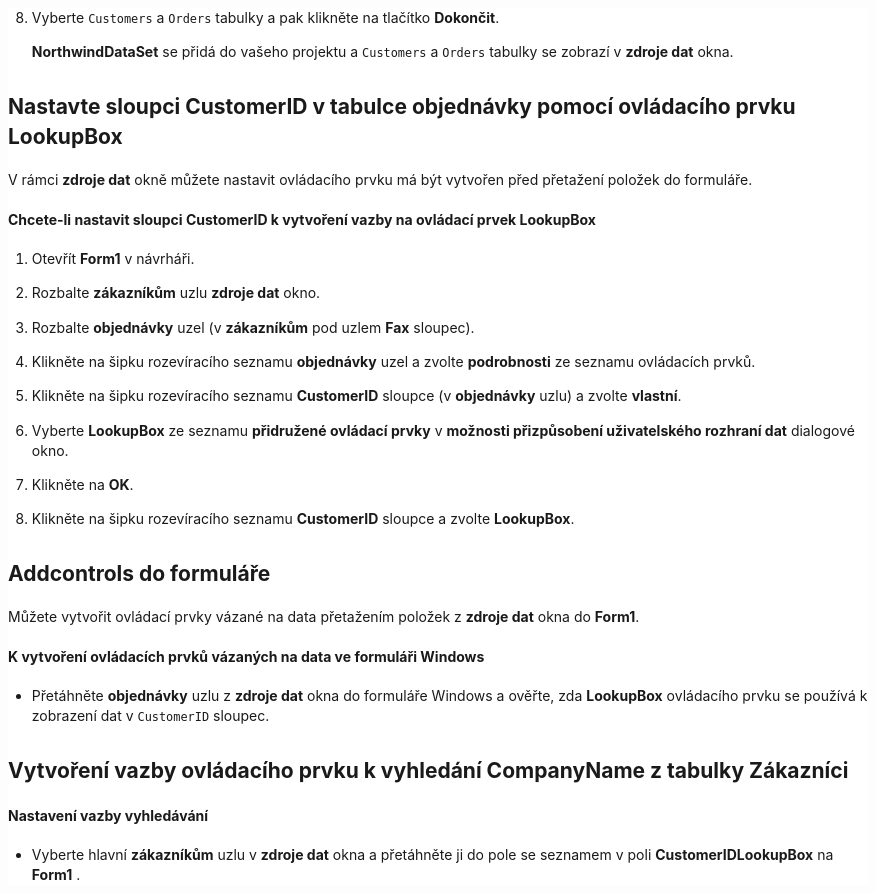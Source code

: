 8.  Vyberte `Customers` a `Orders` tabulky a pak klikněte na tlačítko **Dokončit**.  
  
     **NorthwindDataSet** se přidá do vašeho projektu a `Customers` a `Orders` tabulky se zobrazí v **zdroje dat** okna.  
  
## <a name="set-the-customerid-column-of-the-orders-table-to-use-the-lookupbox-control"></a>Nastavte sloupci CustomerID v tabulce objednávky pomocí ovládacího prvku LookupBox  
 V rámci **zdroje dat** okně můžete nastavit ovládacího prvku má být vytvořen před přetažení položek do formuláře.  
  
#### <a name="to-set-the-customerid-column-to-bind-to-the-lookupbox-control"></a>Chcete-li nastavit sloupci CustomerID k vytvoření vazby na ovládací prvek LookupBox  
  
1.  Otevřít **Form1** v návrháři.  
  
2.  Rozbalte **zákazníkům** uzlu **zdroje dat** okno.  
  
3.  Rozbalte **objednávky** uzel (v **zákazníkům** pod uzlem **Fax** sloupec).  
  
4.  Klikněte na šipku rozevíracího seznamu **objednávky** uzel a zvolte **podrobnosti** ze seznamu ovládacích prvků.  
  
5.  Klikněte na šipku rozevíracího seznamu **CustomerID** sloupce (v **objednávky** uzlu) a zvolte **vlastní**.  
  
6.  Vyberte **LookupBox** ze seznamu **přidružené ovládací prvky** v **možnosti přizpůsobení uživatelského rozhraní dat** dialogové okno.  
  
7.  Klikněte na **OK**.  
  
8.  Klikněte na šipku rozevíracího seznamu **CustomerID** sloupce a zvolte **LookupBox**.  
  
## <a name="addcontrols-to-the-form"></a>Addcontrols do formuláře  
 Můžete vytvořit ovládací prvky vázané na data přetažením položek z **zdroje dat** okna do **Form1**.  
  
#### <a name="to-create-data-bound-controls-on-the-windows-form"></a>K vytvoření ovládacích prvků vázaných na data ve formuláři Windows  
  
-   Přetáhněte **objednávky** uzlu z **zdroje dat** okna do formuláře Windows a ověřte, zda **LookupBox** ovládacího prvku se používá k zobrazení dat v `CustomerID` sloupec.  
  
## <a name="bind-the-control-to-look-up-companyname-from-the-customers-table"></a>Vytvoření vazby ovládacího prvku k vyhledání CompanyName z tabulky Zákazníci  
  
#### <a name="to-setup-the-lookup-bindings"></a>Nastavení vazby vyhledávání  
  
-   Vyberte hlavní **zákazníkům** uzlu v **zdroje dat** okna a přetáhněte ji do pole se seznamem v poli **CustomerIDLookupBox** na **Form1** .  
  